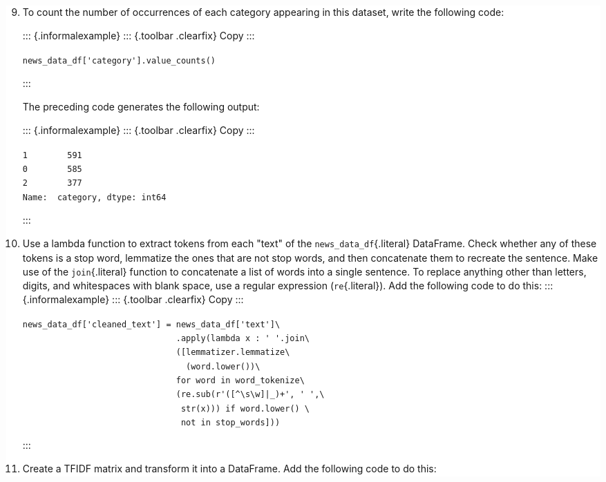 9.  To count the number of occurrences of each category appearing in
    this dataset, write the following code:

    ::: {.informalexample}
    ::: {.toolbar .clearfix}
    Copy
    :::

    ``` {.language-markup}
    news_data_df['category'].value_counts()
    ```
    :::

    The preceding code generates the following output:

    ::: {.informalexample}
    ::: {.toolbar .clearfix}
    Copy
    :::

    ``` {.language-markup}
    1        591
    0        585
    2        377
    Name:  category, dtype: int64
    ```
    :::

10. Use a lambda function to extract tokens from each \"text\" of the
    `news_data_df`{.literal} DataFrame. Check whether any of these
    tokens is a stop word, lemmatize the ones that are not stop words,
    and then concatenate them to recreate the sentence. Make use of the
    `join`{.literal} function to concatenate a list of words into a
    single sentence. To replace anything other than letters, digits, and
    whitespaces with blank space, use a regular expression
    (`re`{.literal}). Add the following code to do this:
    ::: {.informalexample}
    ::: {.toolbar .clearfix}
    Copy
    :::

    ``` {.language-markup}
    news_data_df['cleaned_text'] = news_data_df['text']\
                                   .apply(lambda x : ' '.join\
                                   ([lemmatizer.lemmatize\
                                     (word.lower())\
                                   for word in word_tokenize\
                                   (re.sub(r'([^\s\w]|_)+', ' ',\
                                    str(x))) if word.lower() \
                                    not in stop_words]))
    ```
    :::

11. Create a TFIDF matrix and transform it into a DataFrame. Add the
    following code to do this:
